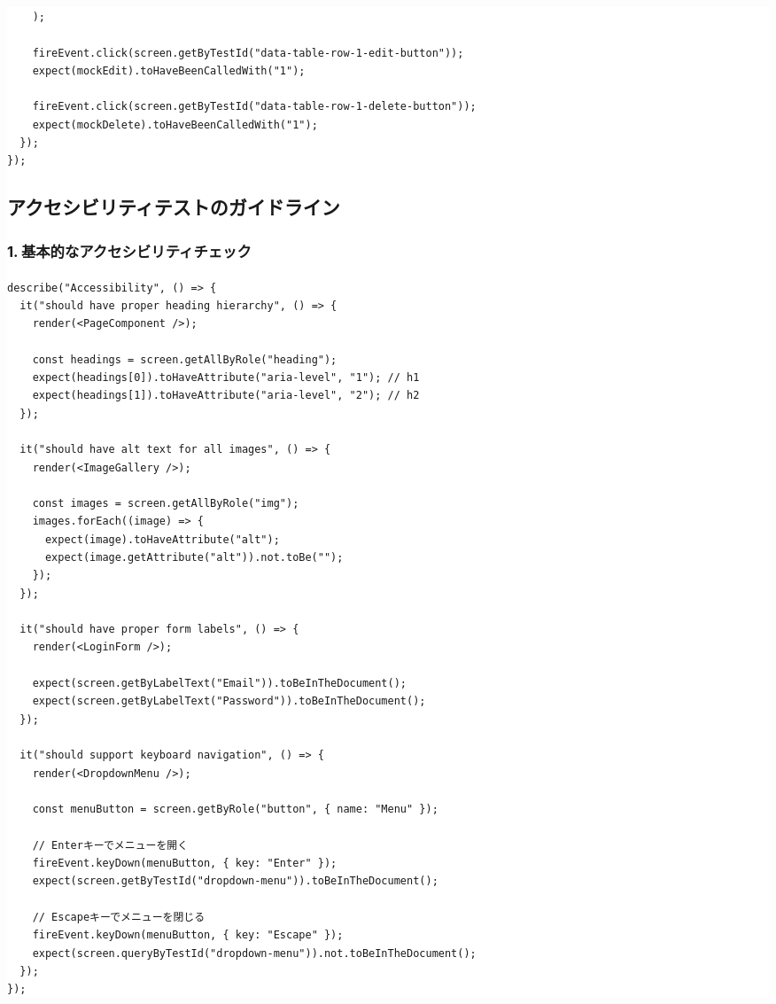 ```tsx
    );
    
    fireEvent.click(screen.getByTestId("data-table-row-1-edit-button"));
    expect(mockEdit).toHaveBeenCalledWith("1");
    
    fireEvent.click(screen.getByTestId("data-table-row-1-delete-button"));
    expect(mockDelete).toHaveBeenCalledWith("1");
  });
});
```

## アクセシビリティテストのガイドライン

### 1. 基本的なアクセシビリティチェック

```tsx
describe("Accessibility", () => {
  it("should have proper heading hierarchy", () => {
    render(<PageComponent />);
    
    const headings = screen.getAllByRole("heading");
    expect(headings[0]).toHaveAttribute("aria-level", "1"); // h1
    expect(headings[1]).toHaveAttribute("aria-level", "2"); // h2
  });

  it("should have alt text for all images", () => {
    render(<ImageGallery />);
    
    const images = screen.getAllByRole("img");
    images.forEach((image) => {
      expect(image).toHaveAttribute("alt");
      expect(image.getAttribute("alt")).not.toBe("");
    });
  });

  it("should have proper form labels", () => {
    render(<LoginForm />);
    
    expect(screen.getByLabelText("Email")).toBeInTheDocument();
    expect(screen.getByLabelText("Password")).toBeInTheDocument();
  });

  it("should support keyboard navigation", () => {
    render(<DropdownMenu />);
    
    const menuButton = screen.getByRole("button", { name: "Menu" });
    
    // Enterキーでメニューを開く
    fireEvent.keyDown(menuButton, { key: "Enter" });
    expect(screen.getByTestId("dropdown-menu")).toBeInTheDocument();
    
    // Escapeキーでメニューを閉じる
    fireEvent.keyDown(menuButton, { key: "Escape" });
    expect(screen.queryByTestId("dropdown-menu")).not.toBeInTheDocument();
  });
});
```
